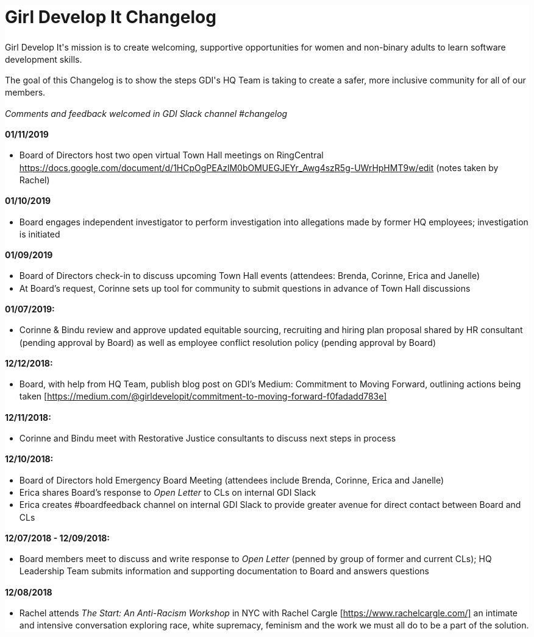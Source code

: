 # Girl Develop It Changelog

Girl Develop It's mission is to create welcoming, supportive opportunities for women and non-binary adults to learn software development skills.

The goal of this Changelog is to show the steps GDI's HQ Team is taking to create a safer, more inclusive community for all of our members. 

_Comments and feedback welcomed in GDI Slack channel #changelog_

**01/11/2019**
- Board of Directors host two open virtual Town Hall meetings on RingCentral
https://docs.google.com/document/d/1HCpOgPEAzlM0bOMUEGJEYr_Awg4szR5g-UWrHpHMT9w/edit (notes taken by Rachel)

**01/10/2019**
- Board engages independent investigator to perform investigation into allegations made by former HQ employees; investigation is initiated

**01/09/2019**
- Board of Directors check-in to discuss upcoming Town Hall events (attendees: Brenda, Corinne, Erica and Janelle)
- At Board’s request, Corinne sets up tool for community to submit questions in advance of Town Hall discussions

**01/07/2019:**
- Corinne & Bindu review and approve updated equitable sourcing, recruiting and hiring plan proposal shared by HR consultant (pending approval by Board) as well as employee conflict resolution policy (pending approval by Board)

**12/12/2018:** 
- Board, with help from HQ Team, publish blog post on GDI’s Medium: Commitment to Moving Forward, outlining actions being taken [https://medium.com/@girldevelopit/commitment-to-moving-forward-f0fadadd783e]

**12/11/2018:**
- Corinne and Bindu meet with Restorative Justice consultants to discuss next steps in process

**12/10/2018:** 
- Board of Directors hold Emergency Board Meeting (attendees include Brenda, Corinne, Erica and Janelle)
- Erica shares Board’s response to _Open Letter_ to CLs on internal GDI Slack 
- Erica creates #boardfeedback channel on internal GDI Slack to provide greater avenue for direct contact between Board and CLs

**12/07/2018 - 12/09/2018:** 
- Board members meet to discuss and write response to _Open Letter_ (penned by group of former and current CLs); HQ Leadership Team submits information and supporting documentation to Board and answers questions

**12/08/2018**
- Rachel attends _The Start: An Anti-Racism Workshop_ in NYC with Rachel Cargle [https://www.rachelcargle.com/] an intimate and intensive conversation exploring race, white supremacy, feminism and the work we must all do to be a part of the solution.
